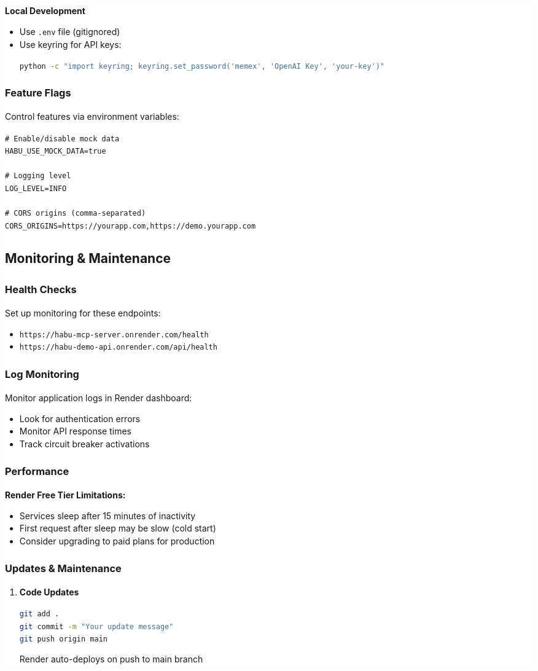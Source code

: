 **Local Development**
- Use `.env` file (gitignored)
- Use keyring for API keys:
  ```bash
  python -c "import keyring; keyring.set_password('memex', 'OpenAI Key', 'your-key')"
  ```

### Feature Flags

Control features via environment variables:

```env
# Enable/disable mock data
HABU_USE_MOCK_DATA=true

# Logging level
LOG_LEVEL=INFO

# CORS origins (comma-separated)
CORS_ORIGINS=https://yourapp.com,https://demo.yourapp.com
```

## Monitoring & Maintenance

### Health Checks

Set up monitoring for these endpoints:
- `https://habu-mcp-server.onrender.com/health`
- `https://habu-demo-api.onrender.com/api/health`

### Log Monitoring

Monitor application logs in Render dashboard:
- Look for authentication errors
- Monitor API response times
- Track circuit breaker activations

### Performance

**Render Free Tier Limitations:**
- Services sleep after 15 minutes of inactivity
- First request after sleep may be slow (cold start)
- Consider upgrading to paid plans for production

### Updates & Maintenance

1. **Code Updates**
   ```bash
   git add .
   git commit -m "Your update message"
   git push origin main
   ```
   Render auto-deploys on push to main branch
